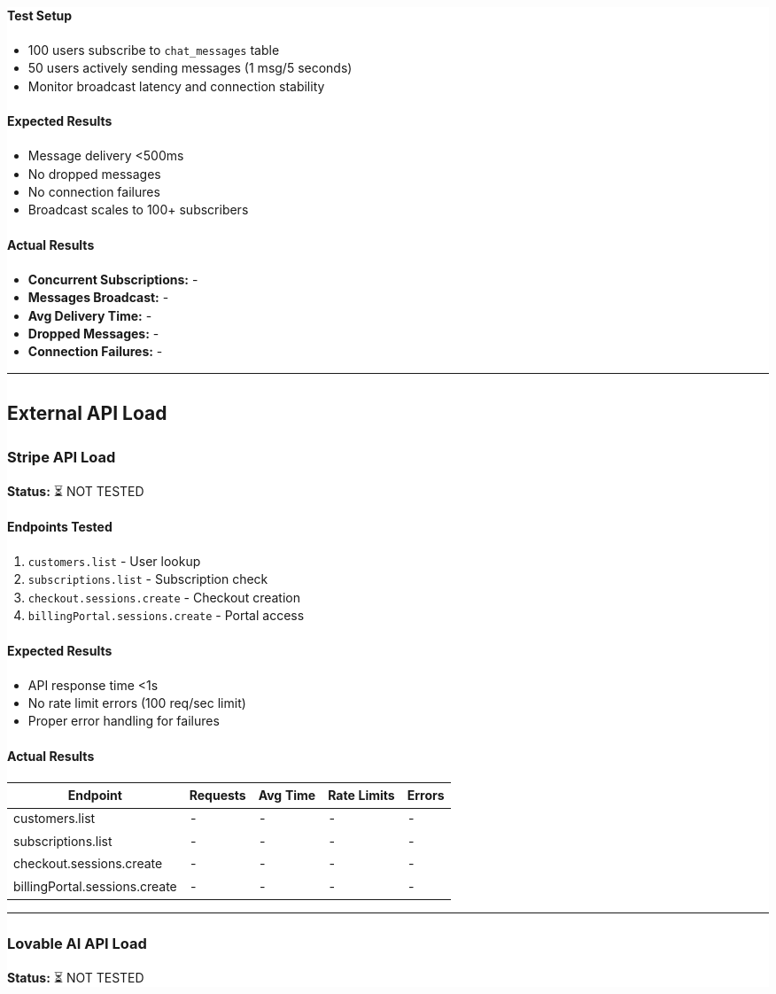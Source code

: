#### Test Setup
- 100 users subscribe to `chat_messages` table
- 50 users actively sending messages (1 msg/5 seconds)
- Monitor broadcast latency and connection stability

#### Expected Results
- Message delivery <500ms
- No dropped messages
- No connection failures
- Broadcast scales to 100+ subscribers

#### Actual Results
- **Concurrent Subscriptions:** -
- **Messages Broadcast:** -
- **Avg Delivery Time:** -
- **Dropped Messages:** -
- **Connection Failures:** -

---

## External API Load

### Stripe API Load
**Status:** ⏳ NOT TESTED

#### Endpoints Tested
1. `customers.list` - User lookup
2. `subscriptions.list` - Subscription check
3. `checkout.sessions.create` - Checkout creation
4. `billingPortal.sessions.create` - Portal access

#### Expected Results
- API response time <1s
- No rate limit errors (100 req/sec limit)
- Proper error handling for failures

#### Actual Results
| Endpoint | Requests | Avg Time | Rate Limits | Errors |
|----------|----------|----------|-------------|--------|
| customers.list | - | - | - | - |
| subscriptions.list | - | - | - | - |
| checkout.sessions.create | - | - | - | - |
| billingPortal.sessions.create | - | - | - | - |

---

### Lovable AI API Load
**Status:** ⏳ NOT TESTED
